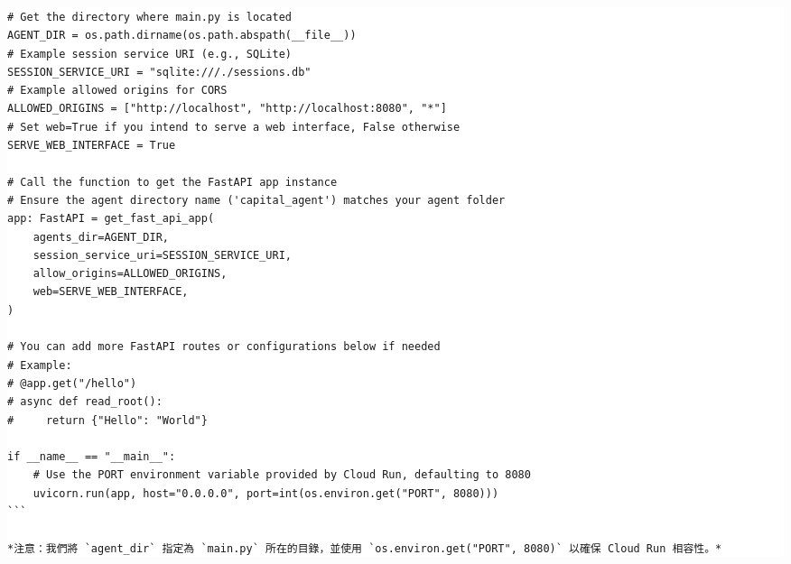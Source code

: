     # Get the directory where main.py is located
    AGENT_DIR = os.path.dirname(os.path.abspath(__file__))
    # Example session service URI (e.g., SQLite)
    SESSION_SERVICE_URI = "sqlite:///./sessions.db"
    # Example allowed origins for CORS
    ALLOWED_ORIGINS = ["http://localhost", "http://localhost:8080", "*"]
    # Set web=True if you intend to serve a web interface, False otherwise
    SERVE_WEB_INTERFACE = True

    # Call the function to get the FastAPI app instance
    # Ensure the agent directory name ('capital_agent') matches your agent folder
    app: FastAPI = get_fast_api_app(
        agents_dir=AGENT_DIR,
        session_service_uri=SESSION_SERVICE_URI,
        allow_origins=ALLOWED_ORIGINS,
        web=SERVE_WEB_INTERFACE,
    )

    # You can add more FastAPI routes or configurations below if needed
    # Example:
    # @app.get("/hello")
    # async def read_root():
    #     return {"Hello": "World"}

    if __name__ == "__main__":
        # Use the PORT environment variable provided by Cloud Run, defaulting to 8080
        uvicorn.run(app, host="0.0.0.0", port=int(os.environ.get("PORT", 8080)))
    ```

    *注意：我們將 `agent_dir` 指定為 `main.py` 所在的目錄，並使用 `os.environ.get("PORT", 8080)` 以確保 Cloud Run 相容性。*
